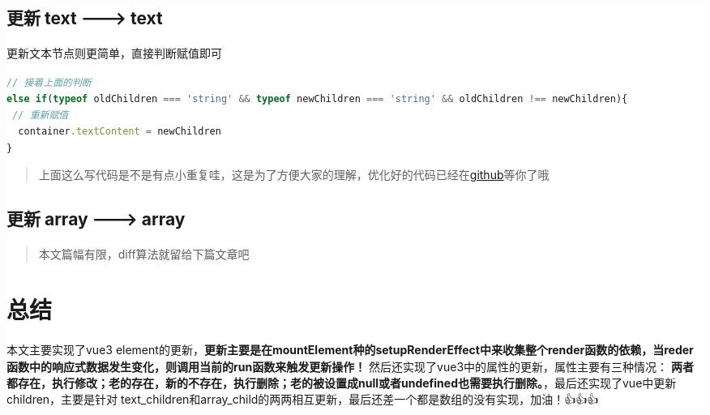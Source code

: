 ## 更新 text ---> text
更新文本节点则更简单，直接判断赋值即可

```ts
// 接着上面的判断
else if(typeof oldChildren === 'string' && typeof newChildren === 'string' && oldChildren !== newChildren){
 // 重新赋值
  container.textContent = newChildren
}
```

> 上面这么写代码是不是有点小重复哇，这是为了方便大家的理解，优化好的代码已经在[github](https://github.com/cll123456/common-study/tree/master/vue3-analysis/14-finish-comp-update)等你了哦


## 更新 array  ---> array

> 本文篇幅有限，diff算法就留给下篇文章吧

# 总结
本文主要实现了vue3 element的更新，**更新主要是在mountElement种的setupRenderEffect中来收集整个render函数的依赖，当reder函数中的响应式数据发生变化，则调用当前的run函数来触发更新操作！** 然后还实现了vue3中的属性的更新，属性主要有三种情况： **两者都存在，执行修改；老的存在，新的不存在，执行删除；老的被设置成null或者undefined也需要执行删除。**，最后还实现了vue中更新children，主要是针对 text_children和array_child的两两相互更新，最后还差一个都是数组的没有实现，加油！👍👍👍
